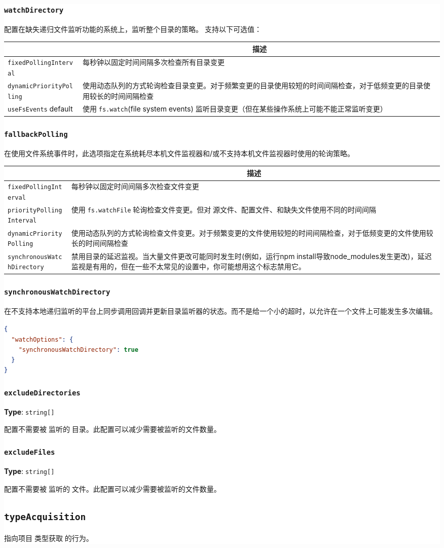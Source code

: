
### `watchDirectory`

配置在缺失递归文件监听功能的系统上，监听整个目录的策略。 支持以下可选值：

| | 描述|
|--|--|
| `fixedPollingInterval` | 每秒钟以固定时间间隔多次检查所有目录变更 |
| `dynamicPriorityPolling` | 使用动态队列的方式轮询检查目录变更。对于频繁变更的目录使用较短的时间间隔检查，对于低频变更的目录使用较长的时间间隔检查 |
| `useFsEvents` <Badge>default</Badge> | 使用 `fs.watch`(file system events) 监听目录变更（但在某些操作系统上可能不能正常监听变更）|

### `fallbackPolling`

在使用文件系统事件时，此选项指定在系统耗尽本机文件监视器和/或不支持本机文件监视器时使用的轮询策略。

| | 描述|
|--|--|
| `fixedPollingInterval` | 每秒钟以固定时间间隔多次检查文件变更  |
| `priorityPollingInterval` | 使用 `fs.watchFile` 轮询检查文件变更。但对 源文件、配置文件、和缺失文件使用不同的时间间隔 |
| `dynamicPriorityPolling` | 使用动态队列的方式轮询检查文件变更。对于频繁变更的文件使用较短的时间间隔检查，对于低频变更的文件使用较长的时间间隔检查 |
| `synchronousWatchDirectory` | 禁用目录的延迟监视。当大量文件更改可能同时发生时(例如，运行npm install导致node_modules发生更改)，延迟监视是有用的，但在一些不太常见的设置中，你可能想用这个标志禁用它。 |

### `synchronousWatchDirectory`

在不支持本地递归监听的平台上同步调用回调并更新目录监听器的状态。而不是给一个小的超时，以允许在一个文件上可能发生多次编辑。

```json
{
  "watchOptions": {
    "synchronousWatchDirectory": true
  }
}
```

### `excludeDirectories`

**Type**: `string[]`

配置不需要被 监听的 目录。此配置可以减少需要被监听的文件数量。

### `excludeFiles`

**Type**: `string[]`

配置不需要被 监听的 文件。此配置可以减少需要被监听的文件数量。


## `typeAcquisition`

指向项目 类型获取 的行为。
